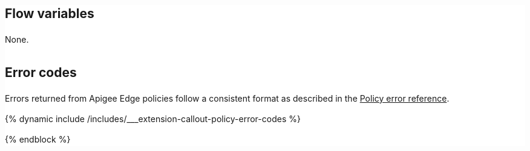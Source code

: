 ## Flow variables

None.

## Error codes

Errors returned from Apigee Edge policies follow a consistent format as described in the [Policy error reference](https://docs.apigee.com/api-platform/reference/policies/error-code-reference).</p>

{% dynamic include /includes/___extension-callout-policy-error-codes %}

{% endblock %}
